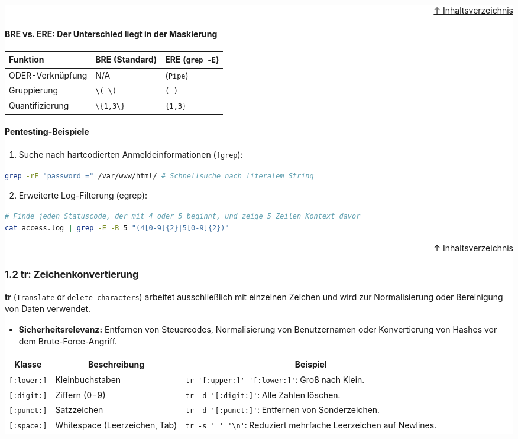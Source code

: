 

<div align=right>

[↑ Inhaltsverzeichnis](#inhaltsverzeichnis)

</div>


#### BRE vs. ERE: Der Unterschied liegt in der Maskierung
| Funktion | BRE (Standard) | ERE (`grep -E`) |
| :--- | :--- | :--- |
| ODER-Verknüpfung | N/A | (`Pipe`) |
| Gruppierung | `\( \)` | `( )` |
| Quantifizierung | `\{1,3\}` | `{1,3}` |

#### Pentesting-Beispiele

1. Suche nach hartcodierten Anmeldeinformationen (`fgrep`):
```bash
grep -rF "password =" /var/www/html/ # Schnellsuche nach literalem String
```

2. Erweiterte Log-Filterung (egrep):
```bash
# Finde jeden Statuscode, der mit 4 oder 5 beginnt, und zeige 5 Zeilen Kontext davor
cat access.log | grep -E -B 5 "(4[0-9]{2}|5[0-9]{2})"
```



<div align=right>

[↑ Inhaltsverzeichnis](#inhaltsverzeichnis)

</div>


### 1.2 tr: Zeichenkonvertierung

**tr** (`Translate` or `delete characters`) arbeitet ausschließlich mit einzelnen Zeichen und wird zur Normalisierung oder Bereinigung von Daten verwendet.

- **Sicherheitsrelevanz:** Entfernen von Steuercodes, Normalisierung von Benutzernamen oder Konvertierung von Hashes vor dem Brute-Force-Angriff.

| Klasse | Beschreibung | Beispiel |
|--------|--------------|----------|
| `[:lower:]` | Kleinbuchstaben | `tr '[:upper:]' '[:lower:]'`: Groß nach Klein. |
| `[:digit:]` | Ziffern (0-9) | `tr -d '[:digit:]'`: Alle Zahlen löschen. |
| `[:punct:]` | Satzzeichen | `tr -d '[:punct:]'`: Entfernen von Sonderzeichen. |
| `[:space:]` | Whitespace (Leerzeichen, Tab) | `tr -s ' ' '\n'`: Reduziert mehrfache Leerzeichen auf Newlines. |



<div align=right>
